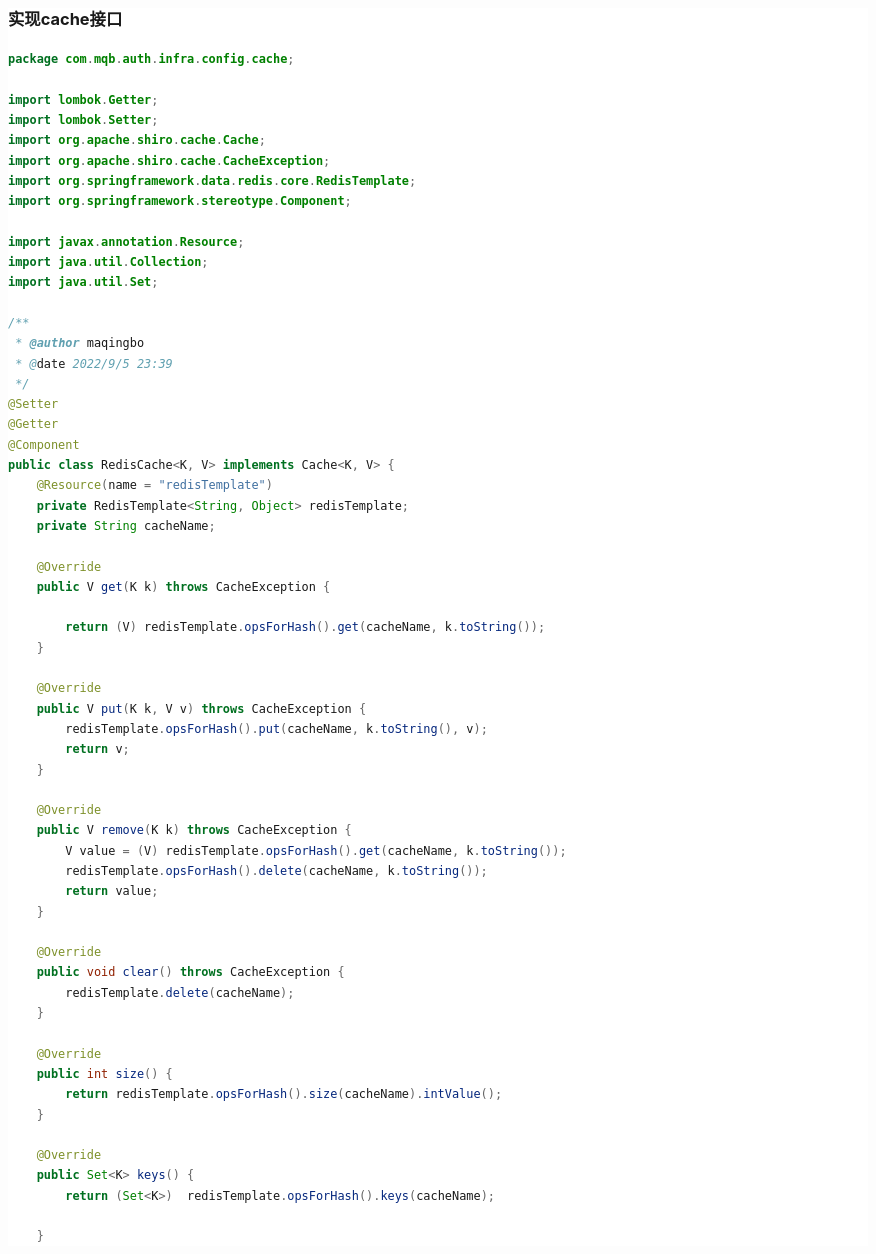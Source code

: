 ### 实现cache接口

```java
package com.mqb.auth.infra.config.cache;

import lombok.Getter;
import lombok.Setter;
import org.apache.shiro.cache.Cache;
import org.apache.shiro.cache.CacheException;
import org.springframework.data.redis.core.RedisTemplate;
import org.springframework.stereotype.Component;

import javax.annotation.Resource;
import java.util.Collection;
import java.util.Set;

/**
 * @author maqingbo
 * @date 2022/9/5 23:39
 */
@Setter
@Getter
@Component
public class RedisCache<K, V> implements Cache<K, V> {
    @Resource(name = "redisTemplate")
    private RedisTemplate<String, Object> redisTemplate;
    private String cacheName;

    @Override
    public V get(K k) throws CacheException {

        return (V) redisTemplate.opsForHash().get(cacheName, k.toString());
    }

    @Override
    public V put(K k, V v) throws CacheException {
        redisTemplate.opsForHash().put(cacheName, k.toString(), v);
        return v;
    }

    @Override
    public V remove(K k) throws CacheException {
        V value = (V) redisTemplate.opsForHash().get(cacheName, k.toString());
        redisTemplate.opsForHash().delete(cacheName, k.toString());
        return value;
    }

    @Override
    public void clear() throws CacheException {
        redisTemplate.delete(cacheName);
    }

    @Override
    public int size() {
        return redisTemplate.opsForHash().size(cacheName).intValue();
    }

    @Override
    public Set<K> keys() {
        return (Set<K>)  redisTemplate.opsForHash().keys(cacheName);

    }

```